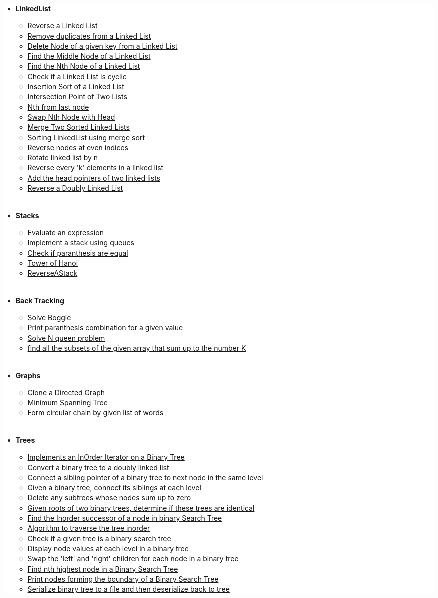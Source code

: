 

* <b>LinkedList</b></br>
   * [Reverse a Linked List](/src/linkedlist/ReverseLinkedList.java)
   * [Remove duplicates from a Linked List](/src/linkedlist/RemoveDuplicates.java)
   * [Delete Node of a given key from a Linked List](/src/linkedlist/DeleteNodeWithKey.java)
   * [Find the Middle Node of a Linked List](/src/linkedlist/FindMiddleNode.java)
   * [Find the Nth Node of a Linked List](/src/linkedlist/FindNthNode.java)
   * [Check if a Linked List is cyclic](/src/linkedlist/CheckIfContainsCycle.java)
   * [Insertion Sort of a Linked List](/src/linkedlist/InsertSortLinkedList.java)
   * [Intersection Point of Two Lists](/src/linkedlist/IntersectionPoints.java)
   * [Nth from last node](/src/linkedlist/NthFromLastNode.java)
   * [Swap Nth Node with Head](/src/linkedlist/SwapNthNodeWithHead.java)
   * [Merge Two Sorted Linked Lists](/src/linkedlist/MergeLinkedList.java)
   * [Sorting LinkedList using merge sort](/src/linkedlist/MergeSortList.java)
   * [Reverse nodes at even indices](/src/linkedlist/ReverseEvenNodes.java)
   * [Rotate linked list by n](/src/linkedlist/RotateLinkedList.java)
   * [Reverse every 'k' elements in a linked list](/src/linkedlist/ReversekElements.java)
   * [Add the head pointers of two linked lists](/src/linkedlist/AddTwoIntegers.java)
   * [Reverse a Doubly Linked List](/src/linkedlist/ReverseDoublyLinkedList.java)
   </br>



* <b>Stacks</b></br>
   * [Evaluate an expression](/src/stacks/EvaluationExpression.java)
   * [Implement a stack using queues](/src/stacks/StacksUsingQueues.java)
   * [Check if paranthesis are equal](/src/stacks/EqualDelimiters.java)
   * [Tower of Hanoi](/src/stacks/TowerOfHanoi.java)
   * [ReverseAStack](/src/stacks/ReverseStack.java)
   </br>



* <b>Back Tracking</b></br>
   * [Solve Boggle](/src/backtracks/Boggle.java)
   * [Print paranthesis combination for a given value](/src/backtracks/Parenthesis.java)
   * [Solve N queen problem](/src/backtracks/NQueenProblem.java)
   * [find all the subsets of the given array that sum up to the number K](/src/backtracks/KSumSubsets.java)
   </br>


* <b>Graphs</b></br>
   * [Clone a Directed Graph](/src/graphs/CloneDirectedGraph.java)
   * [Minimum Spanning Tree](/src/graphs/MinimumSpanningTree.java)
   * [Form circular chain by given list of words](/src/graphs/WordChaining.java)
   </br>


* <b>Trees</b></br>
   * [Implements an InOrder Iterator on a Binary Tree](/src/trees/BinaryTreeIterator.java)
   * [Convert a binary tree to a doubly linked list](/src/trees/BinaryTreeToLinkedList.java)
   * [Connect a sibling pointer of a binary tree to next node in the same level](/src/trees/ConnectAllSiblings.java)
   * [Given a binary tree, connect its siblings at each level](/src/trees/ConnectSiblings.java)
   * [Delete any subtrees whose nodes sum up to zero](/src/trees/DeleteZeroSumSubTrees.java)
   * [Given roots of two binary trees, determine if these trees are identical](/src/trees/IdenticalBinaryTree.java)
   * [Find the Inorder successor of a node in binary Search Tree](/src/trees/InOrderSuccessor.java)
   * [Algorithm to traverse the tree inorder](/src/trees/InOrderTraversal.java)
   * [Check if a given tree is a binary search tree](/src/trees/IsBST.java)
   * [Display node values at each level in a binary tree](/src/trees/LevelOrderTraversal.java)
   * [Swap the 'left' and 'right' children for each node in a binary tree](/src/trees/MirrorBinaryTreeNodes.java)
   * [Find nth highest node in a Binary Search Tree](/src/trees/NthHighestBST.java)
   * [Print nodes forming the boundary of a Binary Search Tree](/src/trees/PrintTreePerimeter.java)
   * [Serialize binary tree to a file and then deserialize back to tree](/src/trees/SerializeBinaryTree.java)